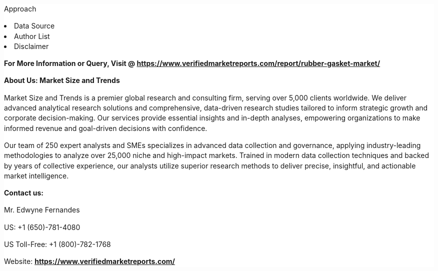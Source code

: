 Approach</li><li>Data Source</li><li>Author List</li><li>Disclaimer</li></ul></p><p><strong>For More Information or Query, Visit @ <a href="https://www.verifiedmarketreports.com/report/rubber-gasket-market/">https://www.verifiedmarketreports.com/report/rubber-gasket-market/</a></strong></p><p><strong>About Us: Market Size and Trends</strong></p><p>Market Size and Trends is a premier global research and consulting firm, serving over 5,000 clients worldwide. We deliver advanced analytical research solutions and comprehensive, data-driven research studies tailored to inform strategic growth and corporate decision-making. Our services provide essential insights and in-depth analyses, empowering organizations to make informed revenue and goal-driven decisions with confidence.</p><p>Our team of 250 expert analysts and SMEs specializes in advanced data collection and governance, applying industry-leading methodologies to analyze over 25,000 niche and high-impact markets. Trained in modern data collection techniques and backed by years of collective experience, our analysts utilize superior research methods to deliver precise, insightful, and actionable market intelligence.</p><p><strong>Contact us:</strong></p><p>Mr. Edwyne Fernandes</p><p>US: +1 (650)-781-4080</p><p>US Toll-Free: +1 (800)-782-1768</p><p>Website: <strong><a href="https://www.verifiedmarketreports.com/">https://www.verifiedmarketreports.com/</a></strong></p>
